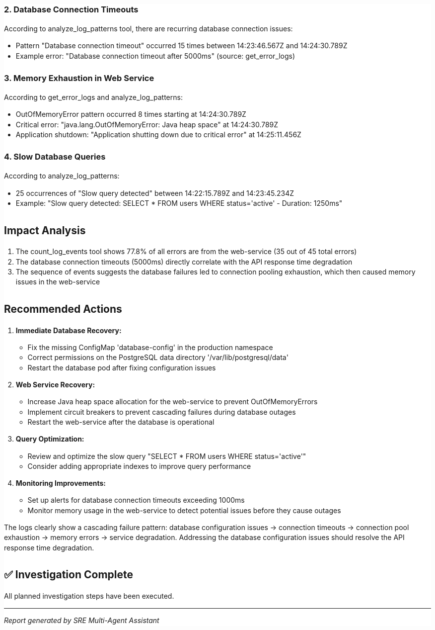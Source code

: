 ### 2. Database Connection Timeouts
According to analyze_log_patterns tool, there are recurring database connection issues:
- Pattern "Database connection timeout" occurred 15 times between 14:23:46.567Z and 14:24:30.789Z
- Example error: "Database connection timeout after 5000ms" (source: get_error_logs)

### 3. Memory Exhaustion in Web Service
According to get_error_logs and analyze_log_patterns:
- OutOfMemoryError pattern occurred 8 times starting at 14:24:30.789Z
- Critical error: "java.lang.OutOfMemoryError: Java heap space" at 14:24:30.789Z
- Application shutdown: "Application shutting down due to critical error" at 14:25:11.456Z

### 4. Slow Database Queries
According to analyze_log_patterns:
- 25 occurrences of "Slow query detected" between 14:22:15.789Z and 14:23:45.234Z
- Example: "Slow query detected: SELECT * FROM users WHERE status='active' - Duration: 1250ms"

## Impact Analysis

1. The count_log_events tool shows 77.8% of all errors are from the web-service (35 out of 45 total errors)
2. The database connection timeouts (5000ms) directly correlate with the API response time degradation
3. The sequence of events suggests the database failures led to connection pooling exhaustion, which then caused memory issues in the web-service

## Recommended Actions

1. **Immediate Database Recovery:**
   - Fix the missing ConfigMap 'database-config' in the production namespace
   - Correct permissions on the PostgreSQL data directory '/var/lib/postgresql/data'
   - Restart the database pod after fixing configuration issues

2. **Web Service Recovery:**
   - Increase Java heap space allocation for the web-service to prevent OutOfMemoryErrors
   - Implement circuit breakers to prevent cascading failures during database outages
   - Restart the web-service after the database is operational

3. **Query Optimization:**
   - Review and optimize the slow query "SELECT * FROM users WHERE status='active'"
   - Consider adding appropriate indexes to improve query performance

4. **Monitoring Improvements:**
   - Set up alerts for database connection timeouts exceeding 1000ms
   - Monitor memory usage in the web-service to detect potential issues before they cause outages

The logs clearly show a cascading failure pattern: database configuration issues → connection timeouts → connection pool exhaustion → memory errors → service degradation. Addressing the database configuration issues should resolve the API response time degradation.

## ✅ Investigation Complete

All planned investigation steps have been executed.


---
*Report generated by SRE Multi-Agent Assistant*
